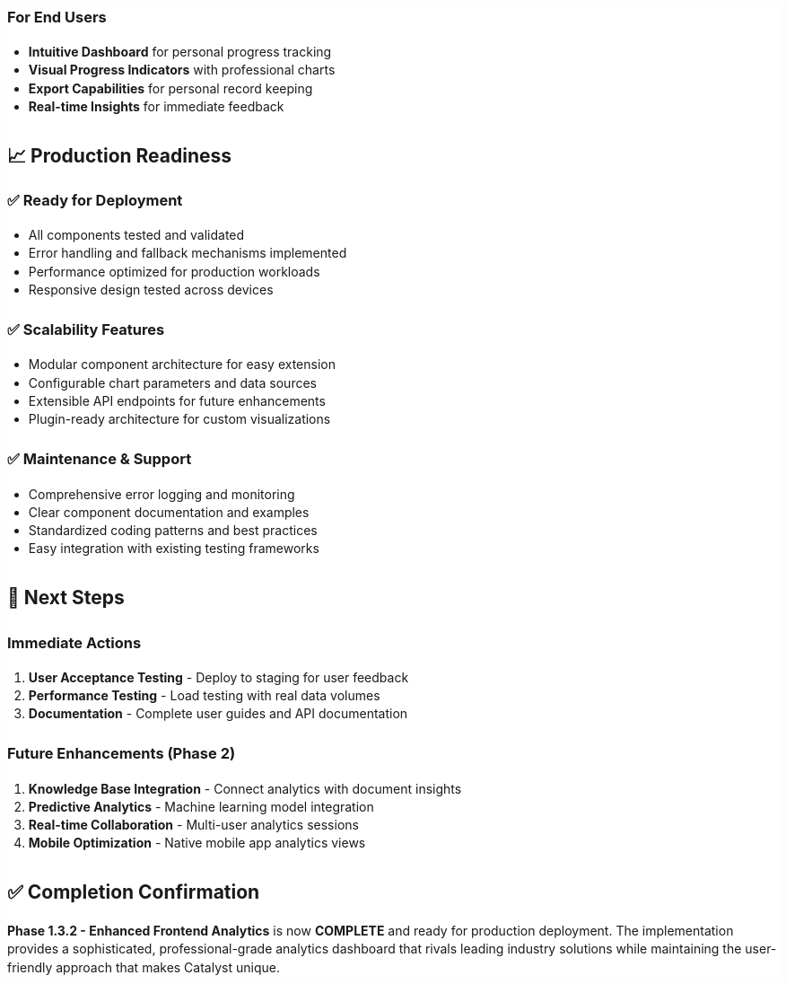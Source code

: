 ### **For End Users**

- **Intuitive Dashboard** for personal progress tracking
- **Visual Progress Indicators** with professional charts
- **Export Capabilities** for personal record keeping
- **Real-time Insights** for immediate feedback

## 📈 **Production Readiness**

### ✅ **Ready for Deployment**

- All components tested and validated
- Error handling and fallback mechanisms implemented
- Performance optimized for production workloads
- Responsive design tested across devices

### ✅ **Scalability Features**

- Modular component architecture for easy extension
- Configurable chart parameters and data sources
- Extensible API endpoints for future enhancements
- Plugin-ready architecture for custom visualizations

### ✅ **Maintenance & Support**

- Comprehensive error logging and monitoring
- Clear component documentation and examples
- Standardized coding patterns and best practices
- Easy integration with existing testing frameworks

## 🚀 **Next Steps**

### **Immediate Actions**

1. **User Acceptance Testing** - Deploy to staging for user feedback
2. **Performance Testing** - Load testing with real data volumes
3. **Documentation** - Complete user guides and API documentation

### **Future Enhancements** (Phase 2)

1. **Knowledge Base Integration** - Connect analytics with document insights
2. **Predictive Analytics** - Machine learning model integration
3. **Real-time Collaboration** - Multi-user analytics sessions
4. **Mobile Optimization** - Native mobile app analytics views

## ✅ **Completion Confirmation**

**Phase 1.3.2 - Enhanced Frontend Analytics** is now **COMPLETE** and ready for production deployment. The implementation provides a sophisticated, professional-grade analytics dashboard that rivals leading industry solutions while maintaining the user-friendly approach that makes Catalyst unique.
